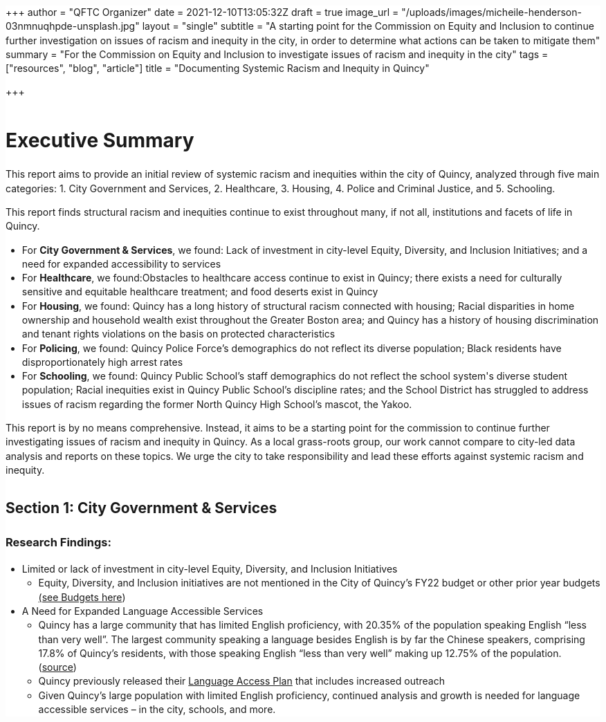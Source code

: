 +++
author = "QFTC Organizer"
date = 2021-12-10T13:05:32Z
draft = true
image_url = "/uploads/images/micheile-henderson-03nmnuqhpde-unsplash.jpg"
layout = "single"
subtitle = "A starting point for the Commission on Equity and Inclusion to continue further investigation on issues of racism and inequity in the city, in order to determine what actions can be taken to mitigate them"
summary = "For the Commission on Equity and Inclusion to investigate issues of racism and inequity in the city"
tags = ["resources", "blog", "article"]
title = "Documenting Systemic Racism and Inequity in Quincy"

+++

# **Executive Summary**

This report aims to provide an initial review of systemic racism and inequities within the city of Quincy, analyzed through five main categories: 1. City Government and Services, 2. Healthcare, 3. Housing, 4. Police and Criminal Justice, and 5. Schooling.

This report finds structural racism and inequities continue to exist throughout many, if not all, institutions and facets of life in Quincy.

* For **City Government & Services**, we found: Lack of investment in city-level Equity, Diversity, and Inclusion Initiatives; and a need for expanded accessibility to services
* For **Healthcare**, we found:Obstacles to healthcare access continue to exist in Quincy; there exists a need for culturally sensitive and equitable healthcare treatment; and food deserts exist in Quincy
* For **Housing**, we found: Quincy has a long history of structural racism connected with housing; Racial disparities in home ownership and household wealth exist throughout the Greater Boston area; and Quincy has a history of housing discrimination and tenant rights violations on the basis on protected characteristics
* For **Policing**, we found: Quincy Police Force’s demographics do not reflect its diverse population; Black residents have disproportionately high arrest rates
* For **Schooling**, we found: Quincy Public School’s staff demographics do not reflect the school system's diverse student population; Racial inequities exist in Quincy Public School’s discipline rates; and the School District has struggled to address issues of racism regarding the former North Quincy High School’s mascot, the Yakoo.

This report is by no means comprehensive. Instead, it aims to be a starting point for the commission to continue further investigating issues of racism and inequity in Quincy. As a local grass-roots group, our work cannot compare to city-led data analysis and reports on these topics. We urge the city to take responsibility and lead these efforts against systemic racism and inequity.

## **Section 1: City Government & Services**

### Research Findings:

* Limited or lack of investment in city-level Equity, Diversity, and Inclusion Initiatives
  * Equity, Diversity, and Inclusion initiatives are not mentioned in the City of Quincy’s FY22 budget or other prior year budgets [(see Budgets here](https://www.quincyma.gov/govt/depts/municipal_finance/budget.htm))
* A Need for Expanded Language Accessible Services
  * Quincy has a large community that has limited English proficiency, with 20.35% of the population speaking English “less than very well”. The largest community speaking a language besides English is by far the Chinese speakers, comprising 17.8% of Quincy’s residents, with those speaking English “less than very well” making up 12.75% of the population. ([source](https://www.sec.state.ma.us/census2020/img/umdi-fs/Quincy_The%20Census%202020%20Low%20Response%20Score.pdf))
  * Quincy previously released their [Language Access Plan](https://www.eac.gov/sites/default/files/event_document/files/Voter_Language_Presentation.pdf) that includes increased outreach
  * Given Quincy’s large population with limited English proficiency, continued analysis and growth is needed for language accessible services – in the city, schools, and more.
